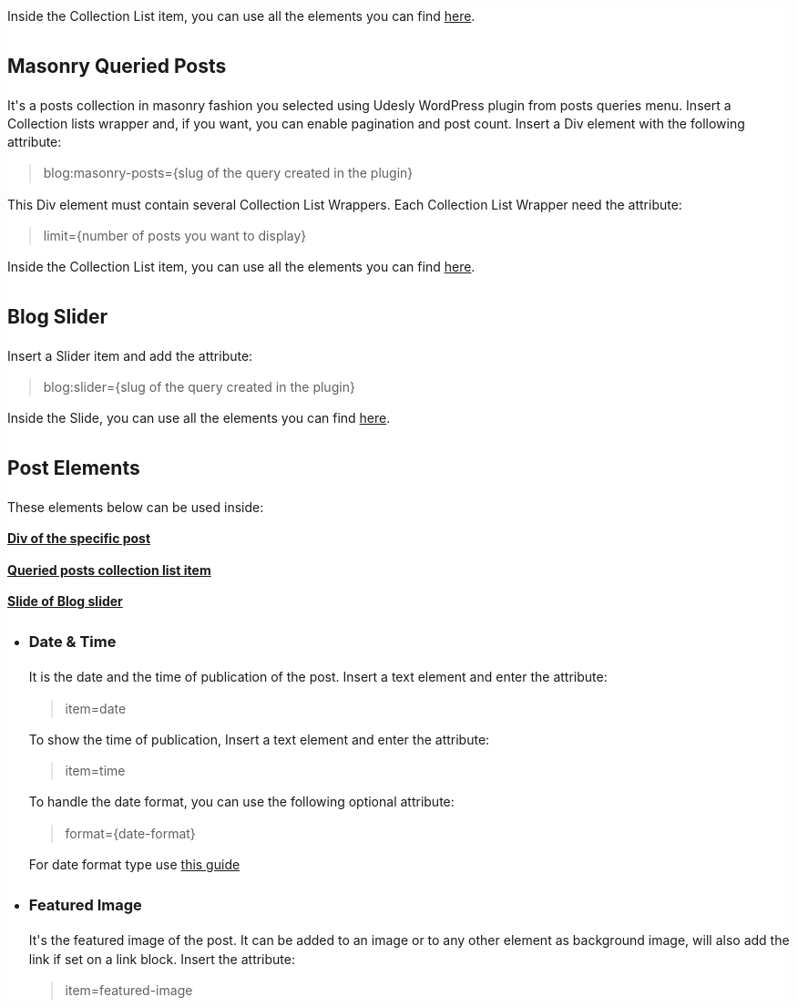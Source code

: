 Inside the Collection List item, you can use all the elements you can find [here](#post-elements).

## Masonry Queried Posts

It's a posts collection in masonry fashion you selected using Udesly WordPress plugin from posts queries menu. Insert a Collection lists wrapper and, if you want, you can enable pagination and post count.
Insert a Div element with the following attribute:

> blog:masonry-posts={slug of the query created in the plugin}

This Div element must contain several Collection List Wrappers. Each Collection List Wrapper need the attribute:

> limit={number of posts you want to display}

Inside the Collection List item, you can use all the elements you can find [here](#post-elements).

## Blog Slider

Insert a Slider item and add the attribute:

> blog:slider={slug of the query created in the plugin}

Inside the Slide, you can use all the elements you can find [here](#post-elements).

## Post Elements

These elements below can be used inside:

[**Div of the specific post**](#specific-post)

[**Queried posts collection list item**](#queried-posts)

[**Slide of Blog slider**](#blog-slider)

- ### Date & Time
    It is the date and the time of publication of the post. Insert a text element and enter the attribute:

    > item=date

    To show the time of publication,  Insert a text element and enter the attribute:

    > item=time

    To handle the date format, you can use the following optional attribute:

    > format={date-format}

    For date format type use [this guide](https://wordpress.org/support/article/formatting-date-and-time/)

- ### Featured Image
    It's the featured image of the post. It can be added to an image or to any other element as background image, will also add the link if set on a link block.
    Insert the attribute:

    > item=featured-image
